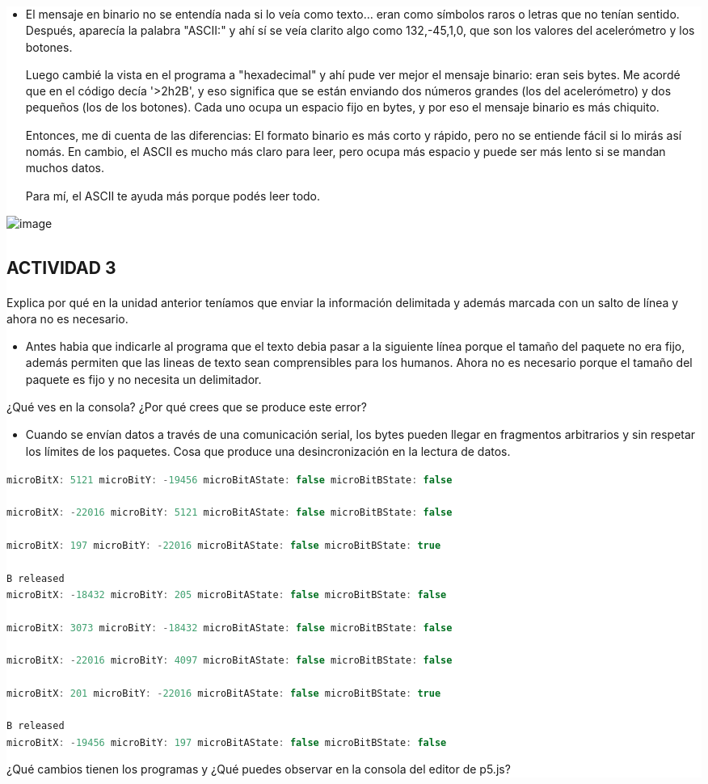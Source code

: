 - El mensaje en binario no se entendía nada si lo veía como texto… eran como símbolos raros o letras que no tenían sentido. Después, aparecía la palabra "ASCII:" y ahí sí se veía clarito algo como 132,-45,1,0, que son los valores del acelerómetro y los botones.



    Luego cambié la vista en el programa a "hexadecimal" y ahí pude ver mejor el mensaje binario: eran seis bytes. Me acordé que en el código decía '>2h2B', y eso significa que se están enviando dos números grandes (los del acelerómetro) y dos pequeños (los de los botones). Cada uno ocupa un espacio fijo en bytes, y por eso el mensaje binario es más chiquito.



    Entonces, me di cuenta de las diferencias:
El formato binario es más corto y rápido, pero no se entiende fácil si lo mirás así nomás. En cambio, el ASCII es mucho más claro para leer, pero ocupa más espacio y puede ser más lento si se mandan muchos datos.



    Para mí, el ASCII te ayuda más porque podés leer todo.
<img width="872" height="89" alt="image" src="https://github.com/user-attachments/assets/d75e0167-1701-4041-8616-46fd6c8db58f" />

  ## ACTIVIDAD 3 ##
Explica por qué en la unidad anterior teníamos que enviar la información delimitada y además marcada con un salto de línea y ahora no es necesario.

- Antes habia que indicarle al programa que el texto debia pasar a la siguiente línea porque el tamaño del paquete no era fijo, además permiten que las lineas de texto sean comprensibles para los humanos. Ahora no es necesario porque el tamaño del paquete es fijo y no necesita un delimitador.

¿Qué ves en la consola? ¿Por qué crees que se produce este error?
- Cuando se envían datos a través de una comunicación serial, los bytes pueden llegar en fragmentos arbitrarios y sin respetar los límites de los paquetes. Cosa que produce una desincronización en la lectura de datos.
``` js 
microBitX: 5121 microBitY: -19456 microBitAState: false microBitBState: false 
 
microBitX: -22016 microBitY: 5121 microBitAState: false microBitBState: false 
 
microBitX: 197 microBitY: -22016 microBitAState: false microBitBState: true 
 
B released 
microBitX: -18432 microBitY: 205 microBitAState: false microBitBState: false 
 
microBitX: 3073 microBitY: -18432 microBitAState: false microBitBState: false 
 
microBitX: -22016 microBitY: 4097 microBitAState: false microBitBState: false 
 
microBitX: 201 microBitY: -22016 microBitAState: false microBitBState: true 
 
B released 
microBitX: -19456 microBitY: 197 microBitAState: false microBitBState: false 
```
¿Qué cambios tienen los programas y ¿Qué puedes observar en la consola del editor de p5.js?
